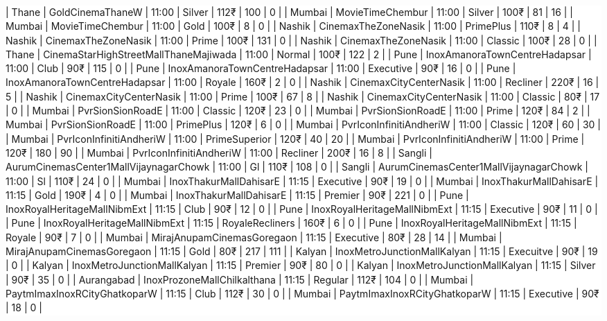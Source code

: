 | Thane        | GoldCinemaThaneW                        | 11:00 | Silver          |  112₹ |      100 |      0 |
| Mumbai       | MovieTimeChembur                        | 11:00 | Silver          |  100₹ |       81 |     16 |
| Mumbai       | MovieTimeChembur                        | 11:00 | Gold            |  100₹ |        8 |      0 |
| Nashik       | CinemaxTheZoneNasik                     | 11:00 | PrimePlus       |  110₹ |        8 |      4 |
| Nashik       | CinemaxTheZoneNasik                     | 11:00 | Prime           |  100₹ |      131 |      0 |
| Nashik       | CinemaxTheZoneNasik                     | 11:00 | Classic         |  100₹ |       28 |      0 |
| Thane        | CinemaStarHighStreetMallThaneMajiwada   | 11:00 | Normal          |  100₹ |      122 |      2 |
| Pune         | InoxAmanoraTownCentreHadapsar           | 11:00 | Club            |   90₹ |      115 |      0 |
| Pune         | InoxAmanoraTownCentreHadapsar           | 11:00 | Executive       |   90₹ |       16 |      0 |
| Pune         | InoxAmanoraTownCentreHadapsar           | 11:00 | Royale          |  160₹ |        2 |      0 |
| Nashik       | CinemaxCityCenterNasik                  | 11:00 | Recliner        |  220₹ |       16 |      5 |
| Nashik       | CinemaxCityCenterNasik                  | 11:00 | Prime           |  100₹ |       67 |      8 |
| Nashik       | CinemaxCityCenterNasik                  | 11:00 | Classic         |   80₹ |       17 |      0 |
| Mumbai       | PvrSionSionRoadE                        | 11:00 | Classic         |  120₹ |       23 |      0 |
| Mumbai       | PvrSionSionRoadE                        | 11:00 | Prime           |  120₹ |       84 |      2 |
| Mumbai       | PvrSionSionRoadE                        | 11:00 | PrimePlus       |  120₹ |        6 |      0 |
| Mumbai       | PvrIconInfinitiAndheriW                 | 11:00 | Classic         |  120₹ |       60 |     30 |
| Mumbai       | PvrIconInfinitiAndheriW                 | 11:00 | PrimeSuperior   |  120₹ |       40 |     20 |
| Mumbai       | PvrIconInfinitiAndheriW                 | 11:00 | Prime           |  120₹ |      180 |     90 |
| Mumbai       | PvrIconInfinitiAndheriW                 | 11:00 | Recliner        |  200₹ |       16 |      8 |
| Sangli       | AurumCinemasCenter1MallVijaynagarChowk  | 11:00 | Gl              |  110₹ |      108 |      0 |
| Sangli       | AurumCinemasCenter1MallVijaynagarChowk  | 11:00 | Sl              |  110₹ |       24 |      0 |
| Mumbai       | InoxThakurMallDahisarE                  | 11:15 | Executive       |   90₹ |       19 |      0 |
| Mumbai       | InoxThakurMallDahisarE                  | 11:15 | Gold            |  190₹ |        4 |      0 |
| Mumbai       | InoxThakurMallDahisarE                  | 11:15 | Premier         |   90₹ |      221 |      0 |
| Pune         | InoxRoyalHeritageMallNibmExt            | 11:15 | Club            |   90₹ |       12 |      0 |
| Pune         | InoxRoyalHeritageMallNibmExt            | 11:15 | Executive       |   90₹ |       11 |      0 |
| Pune         | InoxRoyalHeritageMallNibmExt            | 11:15 | RoyaleRecliners |  160₹ |        6 |      0 |
| Pune         | InoxRoyalHeritageMallNibmExt            | 11:15 | Royale          |   90₹ |        7 |      0 |
| Mumbai       | MirajAnupamCinemasGoregaon              | 11:15 | Executive       |   80₹ |       28 |     14 |
| Mumbai       | MirajAnupamCinemasGoregaon              | 11:15 | Gold            |   80₹ |      217 |    111 |
| Kalyan       | InoxMetroJunctionMallKalyan             | 11:15 | Execuitve       |   90₹ |       19 |      0 |
| Kalyan       | InoxMetroJunctionMallKalyan             | 11:15 | Premier         |   90₹ |       80 |      0 |
| Kalyan       | InoxMetroJunctionMallKalyan             | 11:15 | Silver          |   90₹ |       35 |      0 |
| Aurangabad   | InoxProzoneMallChilkalthana             | 11:15 | Regular         |  112₹ |      104 |      0 |
| Mumbai       | PaytmImaxInoxRCityGhatkoparW            | 11:15 | Club            |  112₹ |       30 |      0 |
| Mumbai       | PaytmImaxInoxRCityGhatkoparW            | 11:15 | Executive       |   90₹ |       18 |      0 |